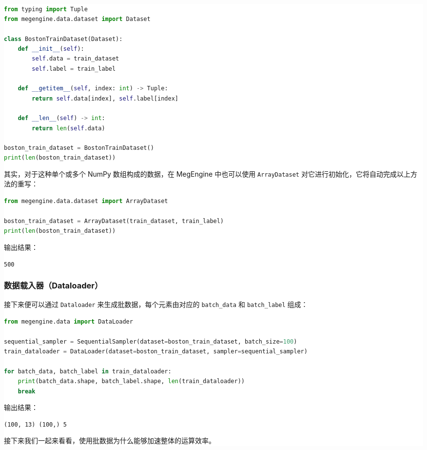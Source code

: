 ```python
from typing import Tuple
from megengine.data.dataset import Dataset

class BostonTrainDataset(Dataset):
    def __init__(self):
        self.data = train_dataset
        self.label = train_label
    
    def __getitem__(self, index: int) -> Tuple:
        return self.data[index], self.label[index]

    def __len__(self) -> int:
        return len(self.data)

boston_train_dataset = BostonTrainDataset()
print(len(boston_train_dataset))
```

其实，对于这种单个或多个 NumPy 数组构成的数据，在 MegEngine 中也可以使用 `ArrayDataset` 对它进行初始化，它将自动完成以上方法的重写：

```python
from megengine.data.dataset import ArrayDataset

boston_train_dataset = ArrayDataset(train_dataset, train_label)
print(len(boston_train_dataset))
```

输出结果：

```
500
```

### 数据载入器（Dataloader）

接下来便可以通过 `Dataloader` 来生成批数据，每个元素由对应的 `batch_data` 和 `batch_label` 组成：

```python
from megengine.data import DataLoader

sequential_sampler = SequentialSampler(dataset=boston_train_dataset, batch_size=100)
train_dataloader = DataLoader(dataset=boston_train_dataset, sampler=sequential_sampler)

for batch_data, batch_label in train_dataloader:
    print(batch_data.shape, batch_label.shape, len(train_dataloader))
    break
```

输出结果：

```
(100, 13) (100,) 5
```

接下来我们一起来看看，使用批数据为什么能够加速整体的运算效率。
